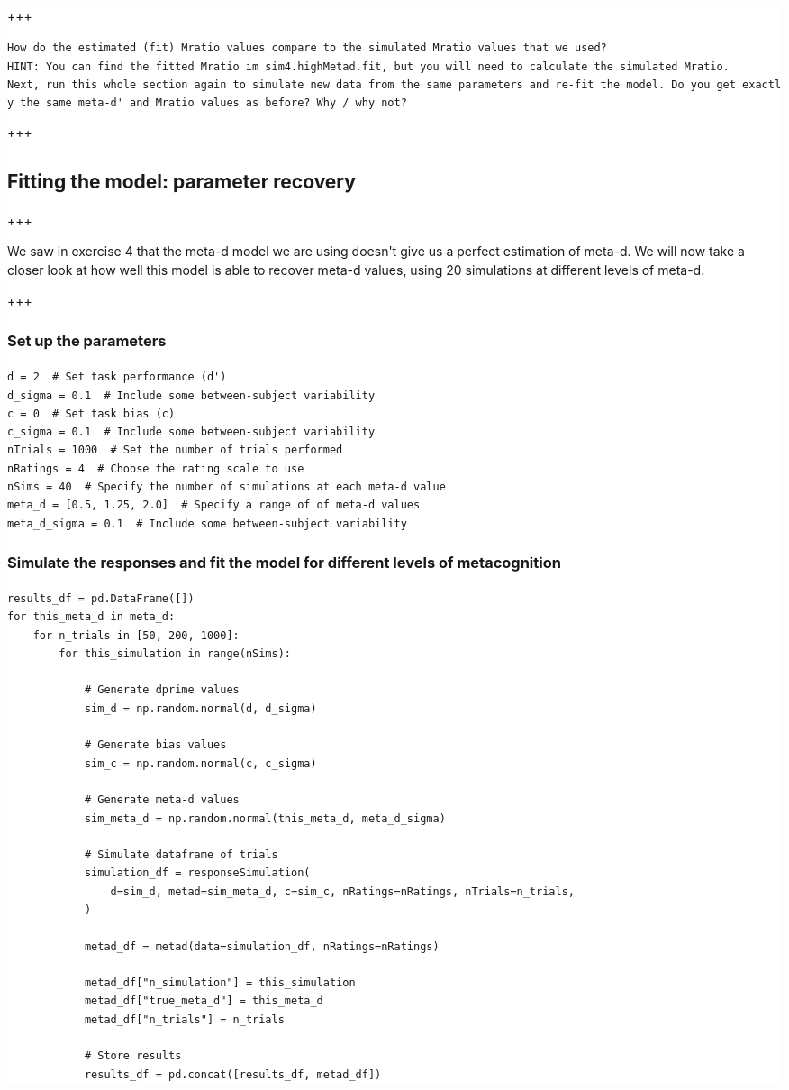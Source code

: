 +++

```{Exercise 4}
How do the estimated (fit) Mratio values compare to the simulated Mratio values that we used?
HINT: You can find the fitted Mratio im sim4.highMetad.fit, but you will need to calculate the simulated Mratio.
Next, run this whole section again to simulate new data from the same parameters and re-fit the model. Do you get exactly the same meta-d' and Mratio values as before? Why / why not?
```

+++

## Fitting the model: parameter recovery

+++

We saw in exercise 4 that the meta-d model we are using doesn't give us a perfect estimation of meta-d. We will now take a closer look at how well this model is able to recover meta-d values, using 20 simulations at different levels of meta-d.

+++

### Set up the parameters

```{code-cell} ipython3
d = 2  # Set task performance (d')
d_sigma = 0.1  # Include some between-subject variability
c = 0  # Set task bias (c)
c_sigma = 0.1  # Include some between-subject variability
nTrials = 1000  # Set the number of trials performed
nRatings = 4  # Choose the rating scale to use
nSims = 40  # Specify the number of simulations at each meta-d value
meta_d = [0.5, 1.25, 2.0]  # Specify a range of of meta-d values
meta_d_sigma = 0.1  # Include some between-subject variability
```

### Simulate the responses and fit the model for different levels of metacognition

```{code-cell} ipython3
results_df = pd.DataFrame([])
for this_meta_d in meta_d:
    for n_trials in [50, 200, 1000]:
        for this_simulation in range(nSims):

            # Generate dprime values
            sim_d = np.random.normal(d, d_sigma)

            # Generate bias values
            sim_c = np.random.normal(c, c_sigma)

            # Generate meta-d values
            sim_meta_d = np.random.normal(this_meta_d, meta_d_sigma)

            # Simulate dataframe of trials
            simulation_df = responseSimulation(
                d=sim_d, metad=sim_meta_d, c=sim_c, nRatings=nRatings, nTrials=n_trials,
            )

            metad_df = metad(data=simulation_df, nRatings=nRatings)

            metad_df["n_simulation"] = this_simulation
            metad_df["true_meta_d"] = this_meta_d
            metad_df["n_trials"] = n_trials

            # Store results
            results_df = pd.concat([results_df, metad_df])
```